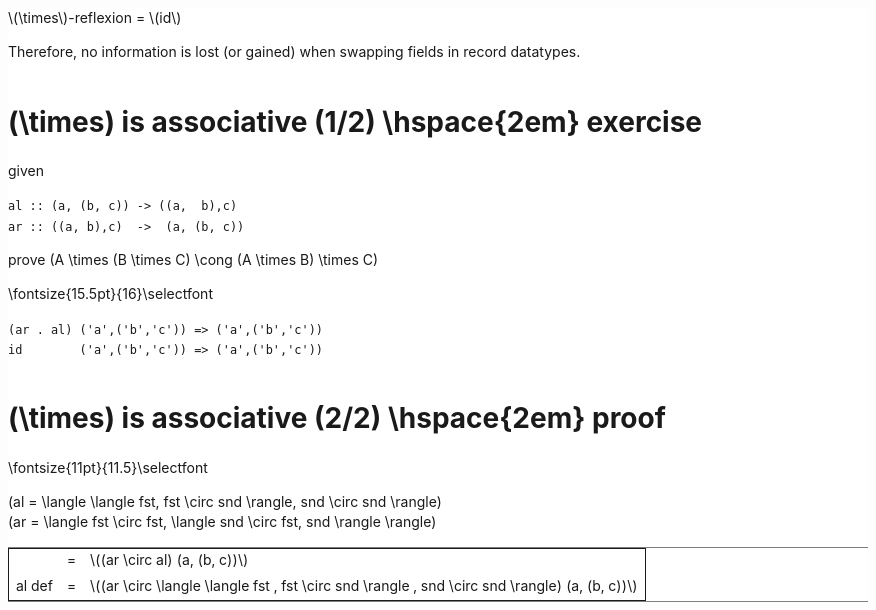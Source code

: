 
<tr>
<td class="left">\(\times\)-reflexion</td>
<td class="left">=</td>
<td class="left">\(id\)</td>
</tr>
</tbody>
</table>

Therefore, no information is lost (or gained) when swapping fields in record datatypes.

# \(\times\) is associative (1/2) \hspace{2em} exercise

given

    al :: (a, (b, c)) -> ((a,  b),c)
    ar :: ((a, b),c)  ->  (a, (b, c))

prove \(A \times (B \times C) \cong (A \times B) \times C\)

\fontsize{15.5pt}{16}\selectfont

    (ar . al) ('a',('b','c')) => ('a',('b','c'))
    id        ('a',('b','c')) => ('a',('b','c'))

# \(\times\) is associative (2/2) \hspace{2em} proof

\fontsize{11pt}{11.5}\selectfont

\(al = \langle \langle fst, fst \circ snd \rangle, snd \circ snd \rangle\)   
\(ar = \langle fst \circ fst, \langle snd \circ fst, snd \rangle \rangle\)

<table border="2" cellspacing="0" cellpadding="6" rules="groups" frame="hsides">


<colgroup>
<col  class="left" />

<col  class="left" />

<col  class="left" />
</colgroup>
<tbody>
<tr>
<td class="left">&#xa0;</td>
<td class="left">=</td>
<td class="left">\((ar \circ al) (a, (b, c))\)</td>
</tr>


<tr>
<td class="left">al def</td>
<td class="left">=</td>
<td class="left">\((ar \circ \langle \langle fst      ,  fst \circ snd \rangle            ,  snd \circ snd \rangle) (a, (b, c))\)</td>
</tr>
